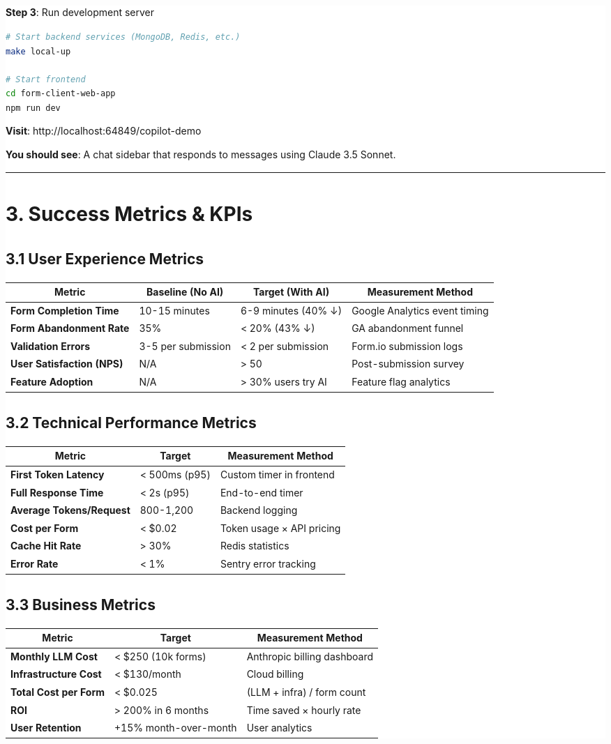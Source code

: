 **Step 3**: Run development server

```bash
# Start backend services (MongoDB, Redis, etc.)
make local-up

# Start frontend
cd form-client-web-app
npm run dev
```

**Visit**: http://localhost:64849/copilot-demo

**You should see**: A chat sidebar that responds to messages using Claude 3.5
Sonnet.

---

# 3. Success Metrics & KPIs

## 3.1 User Experience Metrics

| Metric                      | Baseline (No AI)   | Target (With AI)    | Measurement Method            |
| --------------------------- | ------------------ | ------------------- | ----------------------------- |
| **Form Completion Time**    | 10-15 minutes      | 6-9 minutes (40% ↓) | Google Analytics event timing |
| **Form Abandonment Rate**   | 35%                | < 20% (43% ↓)       | GA abandonment funnel         |
| **Validation Errors**       | 3-5 per submission | < 2 per submission  | Form.io submission logs       |
| **User Satisfaction (NPS)** | N/A                | > 50                | Post-submission survey        |
| **Feature Adoption**        | N/A                | > 30% users try AI  | Feature flag analytics        |

## 3.2 Technical Performance Metrics

| Metric                     | Target        | Measurement Method        |
| -------------------------- | ------------- | ------------------------- |
| **First Token Latency**    | < 500ms (p95) | Custom timer in frontend  |
| **Full Response Time**     | < 2s (p95)    | End-to-end timer          |
| **Average Tokens/Request** | 800-1,200     | Backend logging           |
| **Cost per Form**          | < $0.02       | Token usage × API pricing |
| **Cache Hit Rate**         | > 30%         | Redis statistics          |
| **Error Rate**             | < 1%          | Sentry error tracking     |

## 3.3 Business Metrics

| Metric                  | Target                | Measurement Method          |
| ----------------------- | --------------------- | --------------------------- |
| **Monthly LLM Cost**    | < $250 (10k forms)    | Anthropic billing dashboard |
| **Infrastructure Cost** | < $130/month          | Cloud billing               |
| **Total Cost per Form** | < $0.025              | (LLM + infra) / form count  |
| **ROI**                 | > 200% in 6 months    | Time saved × hourly rate    |
| **User Retention**      | +15% month-over-month | User analytics              |
